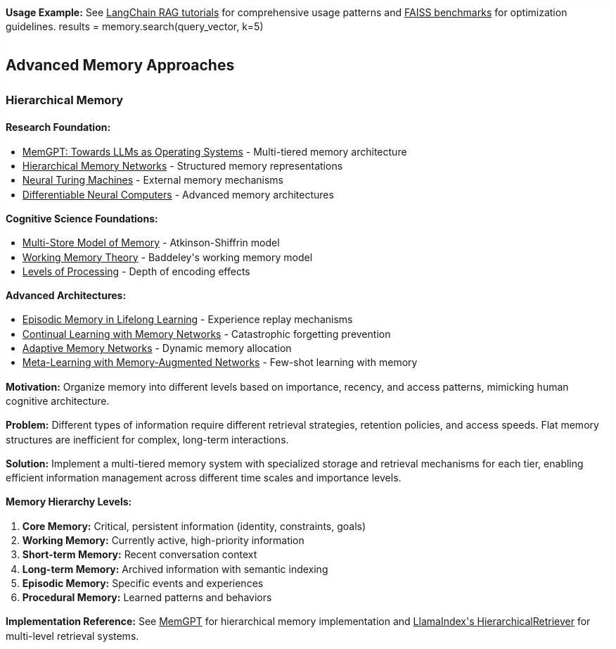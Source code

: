 **Usage Example:** See [LangChain RAG tutorials](https://python.langchain.com/docs/tutorials/rag/) for comprehensive usage patterns and [FAISS benchmarks](https://github.com/facebookresearch/faiss/wiki/Benchmarks) for optimization guidelines.
results = memory.search(query_vector, k=5)

## Advanced Memory Approaches

### Hierarchical Memory

**Research Foundation:**
- [MemGPT: Towards LLMs as Operating Systems](https://arxiv.org/abs/2310.08560) - Multi-tiered memory architecture
- [Hierarchical Memory Networks](https://arxiv.org/abs/1605.07427) - Structured memory representations
- [Neural Turing Machines](https://arxiv.org/abs/1410.5401) - External memory mechanisms
- [Differentiable Neural Computers](https://arxiv.org/abs/1610.06258) - Advanced memory architectures

**Cognitive Science Foundations:**
- [Multi-Store Model of Memory](https://psycnet.apa.org/record/1968-15663-001) - Atkinson-Shiffrin model
- [Working Memory Theory](https://www.sciencedirect.com/science/article/pii/S0079742108605521) - Baddeley's working memory model
- [Levels of Processing](https://www.sciencedirect.com/science/article/pii/0010028572900016) - Depth of encoding effects

**Advanced Architectures:**
- [Episodic Memory in Lifelong Learning](https://arxiv.org/abs/1902.10486) - Experience replay mechanisms
- [Continual Learning with Memory Networks](https://arxiv.org/abs/1611.07725) - Catastrophic forgetting prevention
- [Adaptive Memory Networks](https://arxiv.org/abs/2003.13726) - Dynamic memory allocation
- [Meta-Learning with Memory-Augmented Networks](https://arxiv.org/abs/1605.06065) - Few-shot learning with memory

**Motivation:** Organize memory into different levels based on importance, recency, and access patterns, mimicking human cognitive architecture.

**Problem:** Different types of information require different retrieval strategies, retention policies, and access speeds. Flat memory structures are inefficient for complex, long-term interactions.

**Solution:** Implement a multi-tiered memory system with specialized storage and retrieval mechanisms for each tier, enabling efficient information management across different time scales and importance levels.

**Memory Hierarchy Levels:**
1. **Core Memory:** Critical, persistent information (identity, constraints, goals)
2. **Working Memory:** Currently active, high-priority information
3. **Short-term Memory:** Recent conversation context
4. **Long-term Memory:** Archived information with semantic indexing
5. **Episodic Memory:** Specific events and experiences
6. **Procedural Memory:** Learned patterns and behaviors

**Implementation Reference:** See [MemGPT](https://github.com/cpacker/MemGPT) for hierarchical memory implementation and [LlamaIndex's HierarchicalRetriever](https://github.com/run-llama/llama_index/blob/main/llama-index-core/llama_index/core/retrievers/hierarchical_retriever.py) for multi-level retrieval systems.
